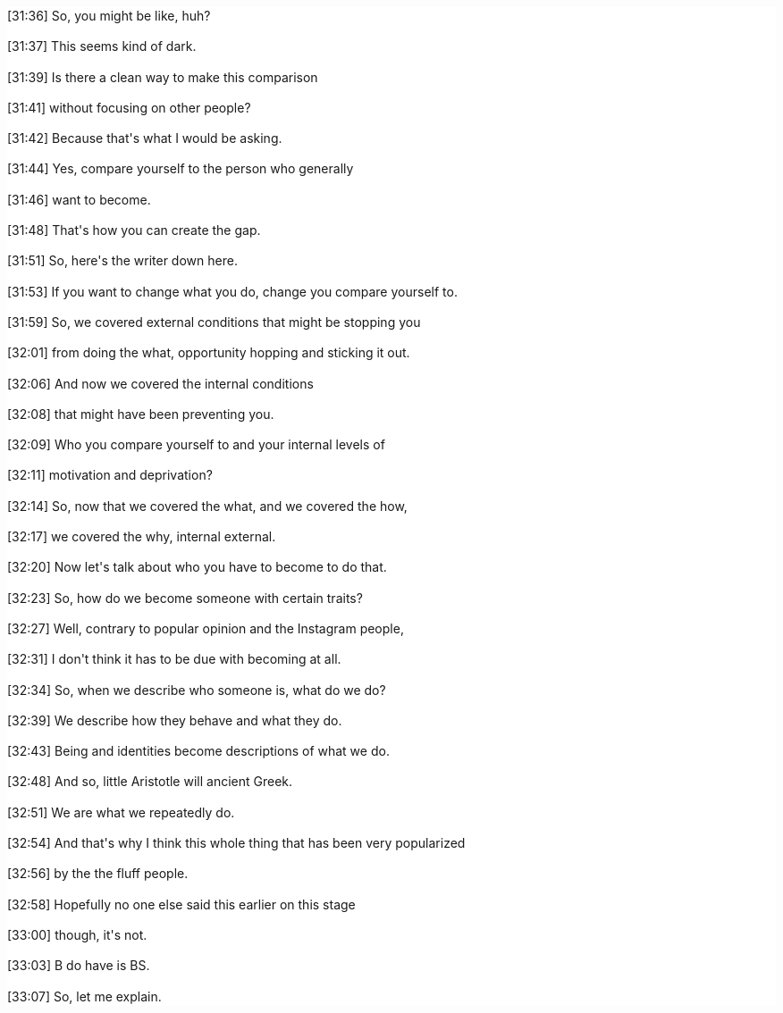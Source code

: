 [31:36] So, you might be like, huh?

[31:37] This seems kind of dark.

[31:39] Is there a clean way to make this comparison

[31:41] without focusing on other people?

[31:42] Because that's what I would be asking.

[31:44] Yes, compare yourself to the person who generally

[31:46] want to become.

[31:48] That's how you can create the gap.

[31:51] So, here's the writer down here.

[31:53] If you want to change what you do, change you compare yourself to.

[31:59] So, we covered external conditions that might be stopping you

[32:01] from doing the what, opportunity hopping and sticking it out.

[32:06] And now we covered the internal conditions

[32:08] that might have been preventing you.

[32:09] Who you compare yourself to and your internal levels of

[32:11] motivation and deprivation?

[32:14] So, now that we covered the what, and we covered the how,

[32:17] we covered the why, internal external.

[32:20] Now let's talk about who you have to become to do that.

[32:23] So, how do we become someone with certain traits?

[32:27] Well, contrary to popular opinion and the Instagram people,

[32:31] I don't think it has to be due with becoming at all.

[32:34] So, when we describe who someone is, what do we do?

[32:39] We describe how they behave and what they do.

[32:43] Being and identities become descriptions of what we do.

[32:48] And so, little Aristotle will ancient Greek.

[32:51] We are what we repeatedly do.

[32:54] And that's why I think this whole thing that has been very popularized

[32:56] by the the fluff people.

[32:58] Hopefully no one else said this earlier on this stage

[33:00] though, it's not.

[33:03] B do have is BS.

[33:07] So, let me explain.
